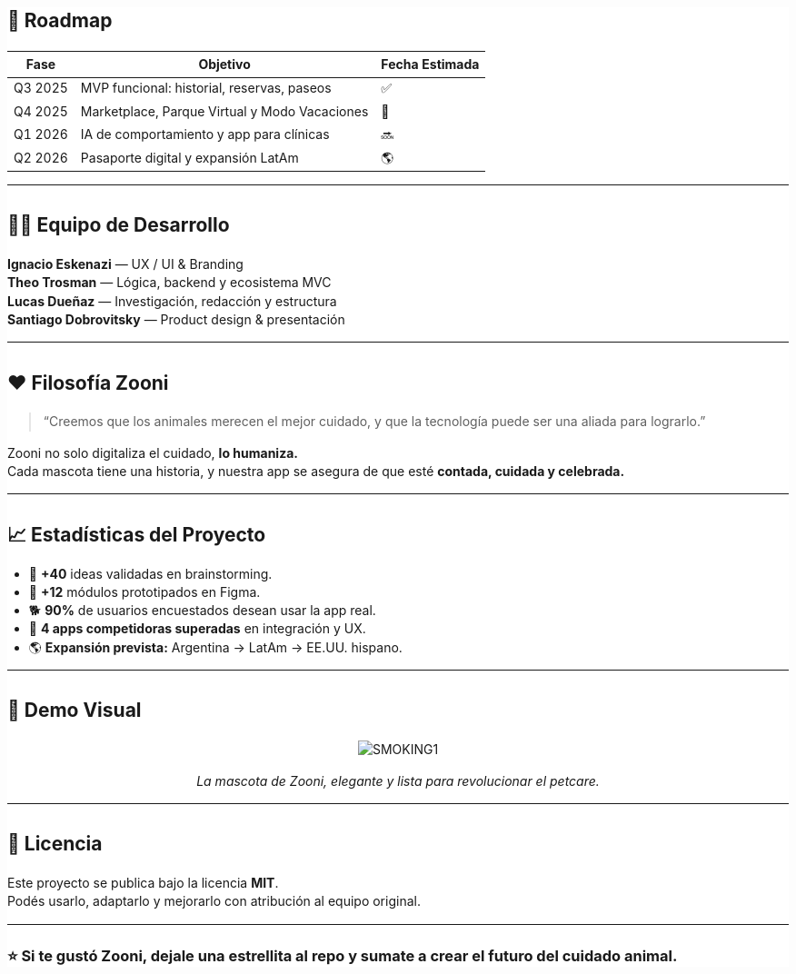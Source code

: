 
## 📆 Roadmap

| Fase | Objetivo | Fecha Estimada |
|------|-----------|----------------|
| Q3 2025 | MVP funcional: historial, reservas, paseos | ✅ |
| Q4 2025 | Marketplace, Parque Virtual y Modo Vacaciones | 🚧 |
| Q1 2026 | IA de comportamiento y app para clínicas | 🔜 |
| Q2 2026 | Pasaporte digital y expansión LatAm | 🌎 |

---

## 🧑‍💻 Equipo de Desarrollo

**Ignacio Eskenazi** — UX / UI & Branding  
**Theo Trosman** — Lógica, backend y ecosistema MVC  
**Lucas Dueñaz** — Investigación, redacción y estructura  
**Santiago Dobrovitsky** — Product design & presentación  

---

## ❤️ Filosofía Zooni

> “Creemos que los animales merecen el mejor cuidado, y que la tecnología puede ser una aliada para lograrlo.”

Zooni no solo digitaliza el cuidado, **lo humaniza.**  
Cada mascota tiene una historia, y nuestra app se asegura de que esté **contada, cuidada y celebrada.**

---

## 📈 Estadísticas del Proyecto

- 🧩 **+40** ideas validadas en brainstorming.  
- 📱 **+12** módulos prototipados en Figma.  
- 🐕 **90%** de usuarios encuestados desean usar la app real.  
- 🎯 **4 apps competidoras superadas** en integración y UX.  
- 🌎 **Expansión prevista:** Argentina → LatAm → EE.UU. hispano.

---

## 🐶 Demo Visual

<div align="center">
<img width="180" height="1536" alt="SMOKING1" src="https://github.com/user-attachments/assets/69924974-655b-4a5b-afb9-c888982d7896" />
  <p><i>La mascota de Zooni, elegante y lista para revolucionar el petcare.</i></p>
</div>

---

## 📜 Licencia

Este proyecto se publica bajo la licencia **MIT**.  
Podés usarlo, adaptarlo y mejorarlo con atribución al equipo original.

---

### ⭐ Si te gustó Zooni, dejale una estrellita al repo y sumate a crear el futuro del cuidado animal.
